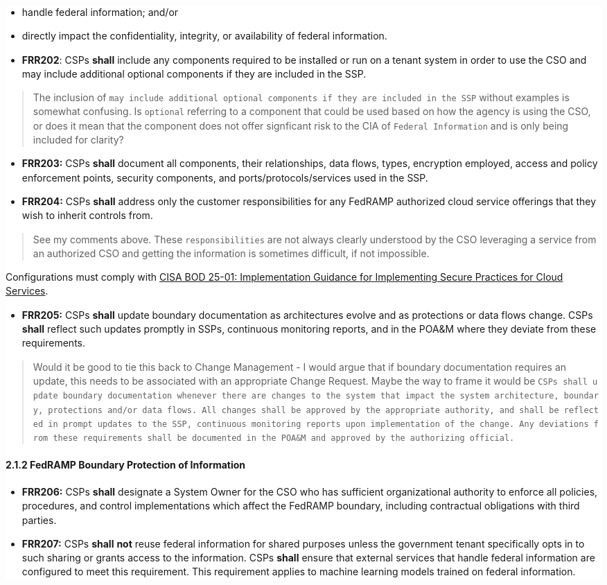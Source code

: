   - handle federal information; and/or

  - directly impact the confidentiality, integrity, or availability of federal
    information.

- **FRR202**: CSPs **shall** include any components required to be installed or
  run on a tenant system in order to use the CSO and may include additional
  optional components if they are included in the SSP.
> The inclusion of `may include additional optional components if they are included in the SSP` without examples is somewhat confusing. Is `optional` referring to a component that could be used based on how the agency is using the CSO, or does it mean that the component does not offer signficant risk to the CIA of `Federal Information` and is only being included for clarity? 
  

- **FRR203:** CSPs **shall** document all components, their relationships, data
  flows, types, encryption employed, access and policy enforcement points,
  security components, and ports/protocols/services used in the SSP.

- **FRR204:** CSPs **shall** address only the customer responsibilities for any
  FedRAMP authorized cloud service offerings that they wish to inherit controls
  from.
> See my comments above. These `responsibilities` are not always clearly understood by the CSO leveraging a service from an authorized CSO and getting the information is sometimes difficult, if not impossible. 

  Configurations must comply with
  [CISA BOD 25-01: Implementation Guidance for Implementing Secure Practices for Cloud Services](https://www.cisa.gov/news-events/directives/bod-25-01-implementation-guidance-implementing-secure-practices-cloud-services).

- **FRR205:** CSPs **shall** update boundary documentation as architectures
  evolve and as protections or data flows change. CSPs **shall** reflect such
  updates promptly in SSPs, continuous monitoring reports, and in the POA&M
  where they deviate from these requirements.
> Would it be good to tie this back to Change Management - I would argue that if boundary documentation requires an update, this needs to be associated with an appropriate Change Request. Maybe the way to frame it would be `CSPs shall update boundary documentation whenever there are changes to the system that impact the system architecture, boundary, protections and/or data flows. All changes shall be approved by the appropriate authority, and shall be reflected in prompt updates to the SSP, continuous monitoring reports upon implementation of the change. Any deviations from these requirements shall be documented in the POA&M and approved by the authorizing official.` 
  

#### **2.1.2 FedRAMP Boundary Protection of Information**

- **FRR206:** CSPs **shall** designate a System Owner for the CSO who has
  sufficient organizational authority to enforce all policies, procedures, and
  control implementations which affect the FedRAMP boundary, including
  contractual obligations with third parties.

- **FRR207:** CSPs **shall** **not** reuse federal information for shared
  purposes unless the government tenant specifically opts in to such sharing or
  grants access to the information. CSPs **shall** ensure that external services
  that handle federal information are configured to meet this requirement. This
  requirement applies to machine learning models trained on federal information.
